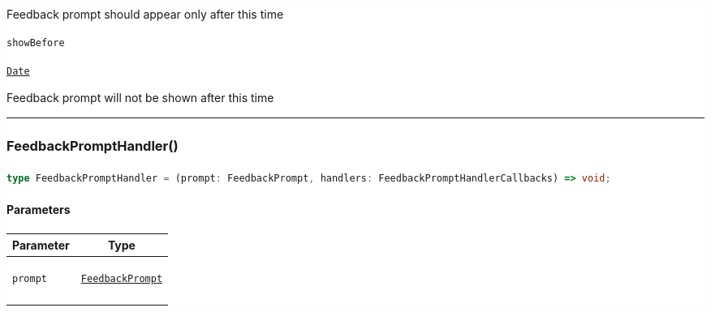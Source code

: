 Feedback prompt should appear only after this time

</td>
</tr>
<tr>
<td>

<a id="showbefore"></a> `showBefore`

</td>
<td>

[`Date`](https://developer.mozilla.org/docs/Web/JavaScript/Reference/Global_Objects/Date)

</td>
<td>

Feedback prompt will not be shown after this time

</td>
</tr>
</tbody>
</table>

***

### FeedbackPromptHandler()

```ts
type FeedbackPromptHandler = (prompt: FeedbackPrompt, handlers: FeedbackPromptHandlerCallbacks) => void;
```

#### Parameters

<table>
<thead>
<tr>
<th>Parameter</th>
<th>Type</th>
</tr>
</thead>
<tbody>
<tr>
<td>

`prompt`

</td>
<td>

[`FeedbackPrompt`](globals.md#feedbackprompt)

</td>
</tr>
<tr>
<td>
